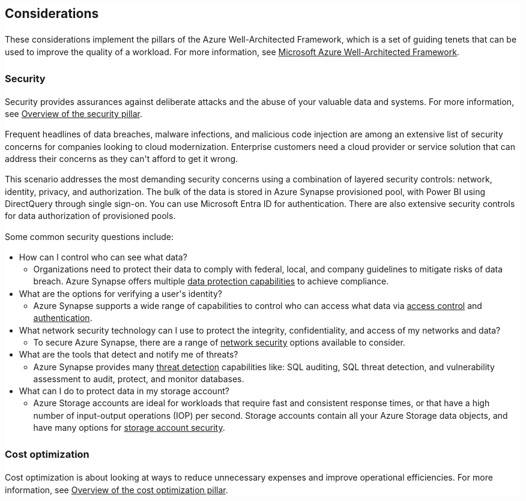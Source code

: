 ## Considerations

These considerations implement the pillars of the Azure Well-Architected Framework, which is a set of guiding tenets that can be used to improve the quality of a workload. For more information, see [Microsoft Azure Well-Architected Framework](/azure/well-architected/).

### Security

Security provides assurances against deliberate attacks and the abuse of your valuable data and systems. For more information, see [Overview of the security pillar](/azure/architecture/framework/security/overview).

Frequent headlines of data breaches, malware infections, and malicious code injection are among an extensive list of security concerns for companies looking to cloud modernization. Enterprise customers need a cloud provider or service solution that can address their concerns as they can't afford to get it wrong.

This scenario addresses the most demanding security concerns using a combination of layered security controls: network, identity, privacy, and authorization. The bulk of the data is stored in Azure Synapse provisioned pool, with Power BI using DirectQuery through single sign-on. You can use Microsoft Entra ID for authentication. There are also extensive security controls for data authorization of provisioned pools.

Some common security questions include:

- How can I control who can see what data?
  - Organizations need to protect their data to comply with federal, local, and company guidelines to mitigate risks of data breach. Azure Synapse offers multiple [data protection capabilities](/azure/synapse-analytics/guidance/security-white-paper-data-protection) to achieve compliance.
- What are the options for verifying a user's identity?
  - Azure Synapse supports a wide range of capabilities to control who can access what data via [access control](/azure/synapse-analytics/guidance/security-white-paper-access-control) and [authentication](/azure/synapse-analytics/guidance/security-white-paper-authentication).
- What network security technology can I use to protect the integrity, confidentiality, and access of my networks and data?
  - To secure Azure Synapse, there are a range of [network security](/azure/synapse-analytics/guidance/security-white-paper-network-security) options available to consider.
- What are the tools that detect and notify me of threats?
  - Azure Synapse provides many [threat detection](/azure/synapse-analytics/guidance/security-white-paper-threat-protection) capabilities like: SQL auditing, SQL threat detection, and vulnerability assessment to audit, protect, and monitor databases.
- What can I do to protect data in my storage account?
  - Azure Storage accounts are ideal for workloads that require fast and consistent response times, or that have a high number of input-output operations (IOP) per second. Storage accounts contain all your Azure Storage data objects, and have many options for [storage account security](/azure/architecture/framework/services/storage/storage-accounts/security).

### Cost optimization

Cost optimization is about looking at ways to reduce unnecessary expenses and improve operational efficiencies. For more information, see [Overview of the cost optimization pillar](/azure/architecture/framework/cost/overview).

